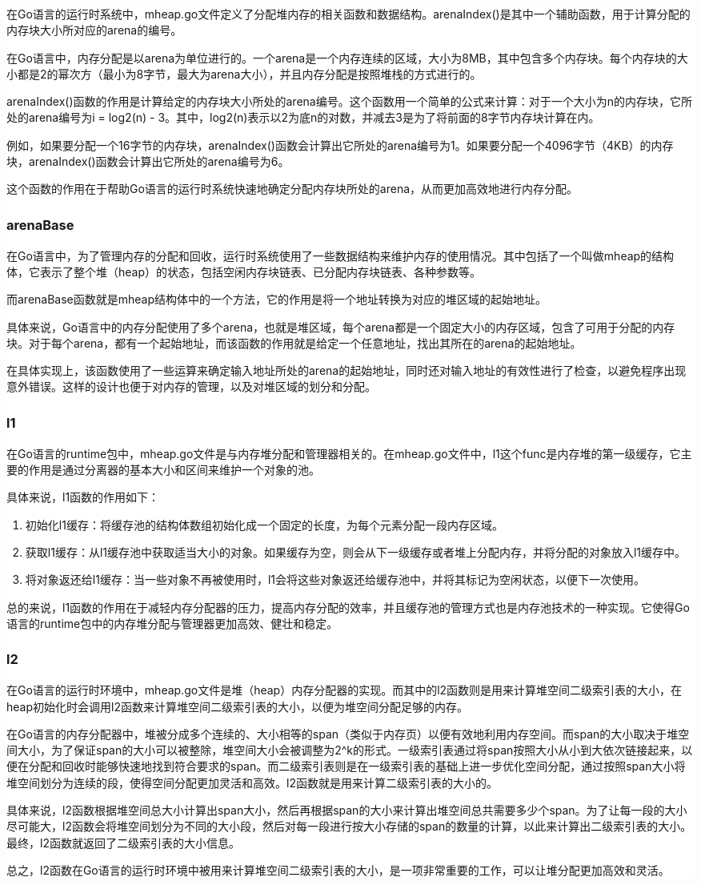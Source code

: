 在Go语言的运行时系统中，mheap.go文件定义了分配堆内存的相关函数和数据结构。arenaIndex()是其中一个辅助函数，用于计算分配的内存块大小所对应的arena的编号。

在Go语言中，内存分配是以arena为单位进行的。一个arena是一个内存连续的区域，大小为8MB，其中包含多个内存块。每个内存块的大小都是2的幂次方（最小为8字节，最大为arena大小），并且内存分配是按照堆栈的方式进行的。

arenaIndex()函数的作用是计算给定的内存块大小所处的arena编号。这个函数用一个简单的公式来计算：对于一个大小为n的内存块，它所处的arena编号为i = log2(n) - 3。其中，log2(n)表示以2为底n的对数，并减去3是为了将前面的8字节内存块计算在内。

例如，如果要分配一个16字节的内存块，arenaIndex()函数会计算出它所处的arena编号为1。如果要分配一个4096字节（4KB）的内存块，arenaIndex()函数会计算出它所处的arena编号为6。

这个函数的作用在于帮助Go语言的运行时系统快速地确定分配内存块所处的arena，从而更加高效地进行内存分配。



### arenaBase

在Go语言中，为了管理内存的分配和回收，运行时系统使用了一些数据结构来维护内存的使用情况。其中包括了一个叫做mheap的结构体，它表示了整个堆（heap）的状态，包括空闲内存块链表、已分配内存块链表、各种参数等。

而arenaBase函数就是mheap结构体中的一个方法，它的作用是将一个地址转换为对应的堆区域的起始地址。

具体来说，Go语言中的内存分配使用了多个arena，也就是堆区域，每个arena都是一个固定大小的内存区域，包含了可用于分配的内存块。对于每个arena，都有一个起始地址，而该函数的作用就是给定一个任意地址，找出其所在的arena的起始地址。

在具体实现上，该函数使用了一些运算来确定输入地址所处的arena的起始地址，同时还对输入地址的有效性进行了检查，以避免程序出现意外错误。这样的设计也便于对内存的管理，以及对堆区域的划分和分配。



### l1

在Go语言的runtime包中，mheap.go文件是与内存堆分配和管理器相关的。在mheap.go文件中，l1这个func是内存堆的第一级缓存，它主要的作用是通过分离器的基本大小和区间来维护一个对象的池。

具体来说，l1函数的作用如下：

1. 初始化l1缓存：将缓存池的结构体数组初始化成一个固定的长度，为每个元素分配一段内存区域。

2. 获取l1缓存：从l1缓存池中获取适当大小的对象。如果缓存为空，则会从下一级缓存或者堆上分配内存，并将分配的对象放入l1缓存中。

3. 将对象返还给l1缓存：当一些对象不再被使用时，l1会将这些对象返还给缓存池中，并将其标记为空闲状态，以便下一次使用。

总的来说，l1函数的作用在于减轻内存分配器的压力，提高内存分配的效率，并且缓存池的管理方式也是内存池技术的一种实现。它使得Go语言的runtime包中的内存堆分配与管理器更加高效、健壮和稳定。



### l2

在Go语言的运行时环境中，mheap.go文件是堆（heap）内存分配器的实现。而其中的l2函数则是用来计算堆空间二级索引表的大小，在heap初始化时会调用l2函数来计算堆空间二级索引表的大小，以便为堆空间分配足够的内存。

在Go语言的内存分配器中，堆被分成多个连续的、大小相等的span（类似于内存页）以便有效地利用内存空间。而span的大小取决于堆空间大小，为了保证span的大小可以被整除，堆空间大小会被调整为2^k的形式。一级索引表通过将span按照大小从小到大依次链接起来，以便在分配和回收时能够快速地找到符合要求的span。而二级索引表则是在一级索引表的基础上进一步优化空间分配，通过按照span大小将堆空间划分为连续的段，使得空间分配更加灵活和高效。l2函数就是用来计算二级索引表的大小的。

具体来说，l2函数根据堆空间总大小计算出span大小，然后再根据span的大小来计算出堆空间总共需要多少个span。为了让每一段的大小尽可能大，l2函数会将堆空间划分为不同的大小段，然后对每一段进行按大小存储的span的数量的计算，以此来计算出二级索引表的大小。最终，l2函数就返回了二级索引表的大小信息。

总之，l2函数在Go语言的运行时环境中被用来计算堆空间二级索引表的大小，是一项非常重要的工作，可以让堆分配更加高效和灵活。


